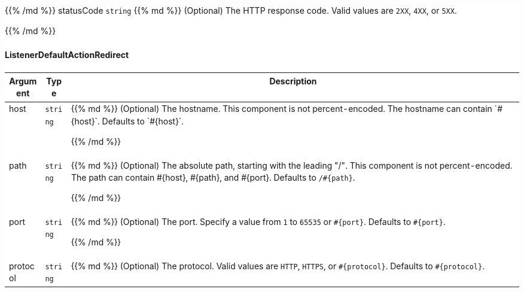 {{% /md %}}</td>
        </tr>
        <tr>
            <td class="align-top">status<wbr>Code</td>
            <td class="align-top"><code>string</code></td>
            <td class="align-top">{{% md %}}
(Optional) The HTTP response code. Valid values are `2XX`, `4XX`, or `5XX`.

{{% /md %}}</td>
        </tr>
    </tbody>
</table>

#### ListenerDefaultActionRedirect

<table class="ml-6">
    <thead>
        <tr>
            <th>Argument</th>
            <th>Type</th>
            <th>Description</th>
        </tr>
    </thead>
    <tbody>
        <tr>
            <td class="align-top">host</td>
            <td class="align-top"><code>string</code></td>
            <td class="align-top">{{% md %}}
(Optional) The hostname. This component is not percent-encoded. The hostname can contain `#{host}`. Defaults to `#{host}`.

{{% /md %}}</td>
        </tr>
        <tr>
            <td class="align-top">path</td>
            <td class="align-top"><code>string</code></td>
            <td class="align-top">{{% md %}}
(Optional) The absolute path, starting with the leading "/". This component is not percent-encoded. The path can contain #{host}, #{path}, and #{port}. Defaults to `/#{path}`.

{{% /md %}}</td>
        </tr>
        <tr>
            <td class="align-top">port</td>
            <td class="align-top"><code>string</code></td>
            <td class="align-top">{{% md %}}
(Optional) The port. Specify a value from `1` to `65535` or `#{port}`. Defaults to `#{port}`.

{{% /md %}}</td>
        </tr>
        <tr>
            <td class="align-top">protocol</td>
            <td class="align-top"><code>string</code></td>
            <td class="align-top">{{% md %}}
(Optional) The protocol. Valid values are `HTTP`, `HTTPS`, or `#{protocol}`. Defaults to `#{protocol}`.
